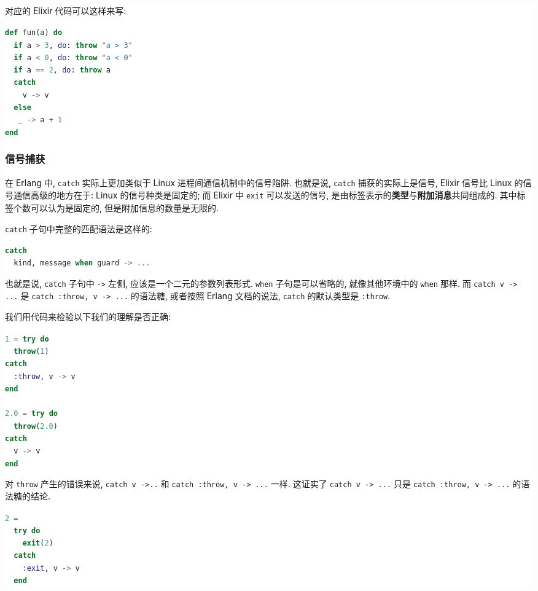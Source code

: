 对应的 Elixir 代码可以这样来写:

```elixir
def fun(a) do
  if a > 3, do: throw "a > 3"
  if a < 0, do: throw "a < 0"
  if a == 2, do: throw a
  catch
    v -> v
  else
   _ -> a + 1
end
```

### 信号捕获

在 Erlang 中, `catch` 实际上更加类似于 Linux 进程间通信机制中的信号陷阱.
也就是说, `catch` 捕获的实际上是信号, Elixir 信号比 Linux 的信号通信高级的地方在于:
Linux 的信号种类是固定的; 而 Elixir 中 `exit` 可以发送的信号,
是由标签表示的**类型**与**附加消息**共同组成的. 其中标签个数可以认为是固定的,
但是附加信息的数量是无限的.

`catch` 子句中完整的匹配语法是这样的:
```elixir
catch
  kind, message when guard -> ...
```

也就是说, `catch` 子句中 `->` 左侧, 应该是一个二元的参数列表形式.
`when` 子句是可以省略的, 就像其他环境中的 `when` 那样.
而 `catch v -> ...` 是 `catch :throw, v -> ...` 的语法糖,
或者按照 Erlang 文档的说法, `catch` 的默认类型是 `:throw`.

我们用代码来检验以下我们的理解是否正确:

```elixir
1 = try do
  throw(1)
catch
  :throw, v -> v
end

2.0 = try do
  throw(2.0)
catch
  v -> v
end
```

对 `throw` 产生的错误来说, `catch v ->..` 和 `catch :throw, v -> ...` 一样.
这证实了 `catch v -> ...` 只是 `catch :throw, v -> ...` 的语法糖的结论.

```elixir
2 =
  try do
    exit(2)
  catch
    :exit, v -> v
  end
```
